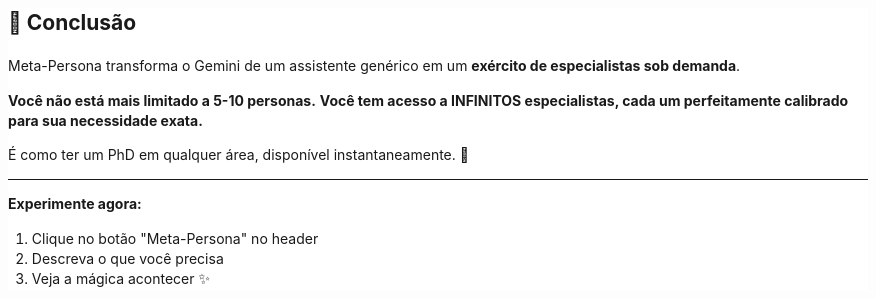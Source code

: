 ## 🌟 Conclusão

Meta-Persona transforma o Gemini de um assistente genérico em um **exército de especialistas sob demanda**.

**Você não está mais limitado a 5-10 personas.**
**Você tem acesso a INFINITOS especialistas, cada um perfeitamente calibrado para sua necessidade exata.**

É como ter um PhD em qualquer área, disponível instantaneamente. 🚀

---

**Experimente agora:**
1. Clique no botão "Meta-Persona" no header
2. Descreva o que você precisa
3. Veja a mágica acontecer ✨
